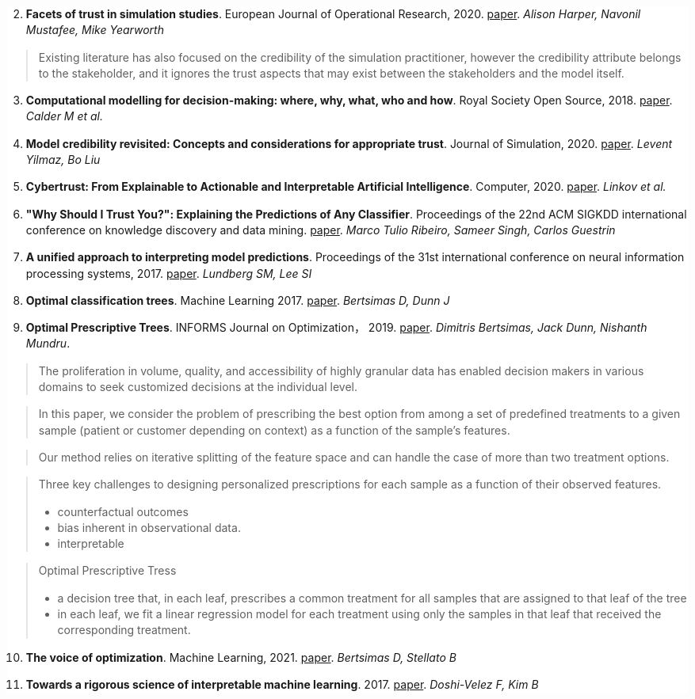 2. **Facets of trust in simulation studies**. European Journal of Operational Research, 2020. [paper](https://doi.org/10.1016/j.ejor.2020.06.043). *Alison Harper, Navonil Mustafee, Mike Yearworth*

> Existing literature has also focused on the credibility of the simulation practitioner, however the credibility attribute belongs to the stakeholder, and it ignores the trust aspects that may exist between the stakeholders and the model itself.

3. **Computational modelling for decision-making: where, why, what, who and how**. Royal Society Open Source, 2018. [paper](https://royalsocietypublishing.org/doi/pdf/10.1098/rsos.172096). *Calder M et al.*

4. **Model credibility revisited: Concepts and considerations for appropriate trust**. Journal of Simulation, 2020. [paper](https://doi.org/10.1080/17477778.2020.1821587). *Levent Yilmaz, Bo Liu*

5. **Cybertrust: From Explainable to Actionable and Interpretable Artificial Intelligence**. Computer, 2020. [paper](https://ieeexplore.ieee.org/document/9187463). *Linkov et al.*

6. **"Why Should I Trust You?": Explaining the Predictions of Any Classifier**. Proceedings of the 22nd ACM SIGKDD international conference on knowledge discovery and data mining. [paper](https://arxiv.org/abs/1602.04938). *Marco Tulio Ribeiro, Sameer Singh, Carlos Guestrin*

7. **A unified approach to interpreting model predictions**. Proceedings of the 31st international conference on neural information processing systems, 2017. [paper](https://arxiv.org/pdf/1705.07874.pdf). *Lundberg SM, Lee SI*

8. **Optimal classification trees**. Machine Learning 2017. [paper](https://link.springer.com/article/10.1007/s10994-017-5633-9). *Bertsimas D, Dunn J*

9. **Optimal Prescriptive Trees**. INFORMS Journal on Optimization， 2019. [paper](https://doi.org/10.1287/ijoo.2018.0005). *Dimitris Bertsimas, Jack Dunn, Nishanth Mundru*.

> The proliferation in volume, quality, and accessibility of highly granular data has enabled decision makers in various domains to seek customized decisions at the individual level.

> In this paper, we consider the problem of prescribing the best option from among a set of predefined treatments to a given sample (patient or customer depending on context) as a function of the sample’s features. 

> Our method relies on iterative splitting of the feature space and can handle the case of more than two treatment options.

> Three key challenges to designing personalized prescriptions for each sample as a function of their observed features.
> - counterfactual outcomes 
> - bias inherent in observational data.
> - interpretable

> Optimal Prescriptive Tress
> - a decision tree that, in each leaf, prescribes a common treatment for all samples that are assigned to that leaf of the tree
> - in each leaf, we fit a linear regression model for each treatment using only the samples in that leaf that received the corresponding treatment. 

10. **The voice of optimization**. Machine Learning, 2021. [paper](https://link.springer.com/article/10.1007/s10994-020-05893-5). *Bertsimas D, Stellato B*

11. **Towards a rigorous science of interpretable machine learning**. 2017. [paper](https://arxiv.org/pdf/1702.08608.pdf). *Doshi-Velez F, Kim B*
